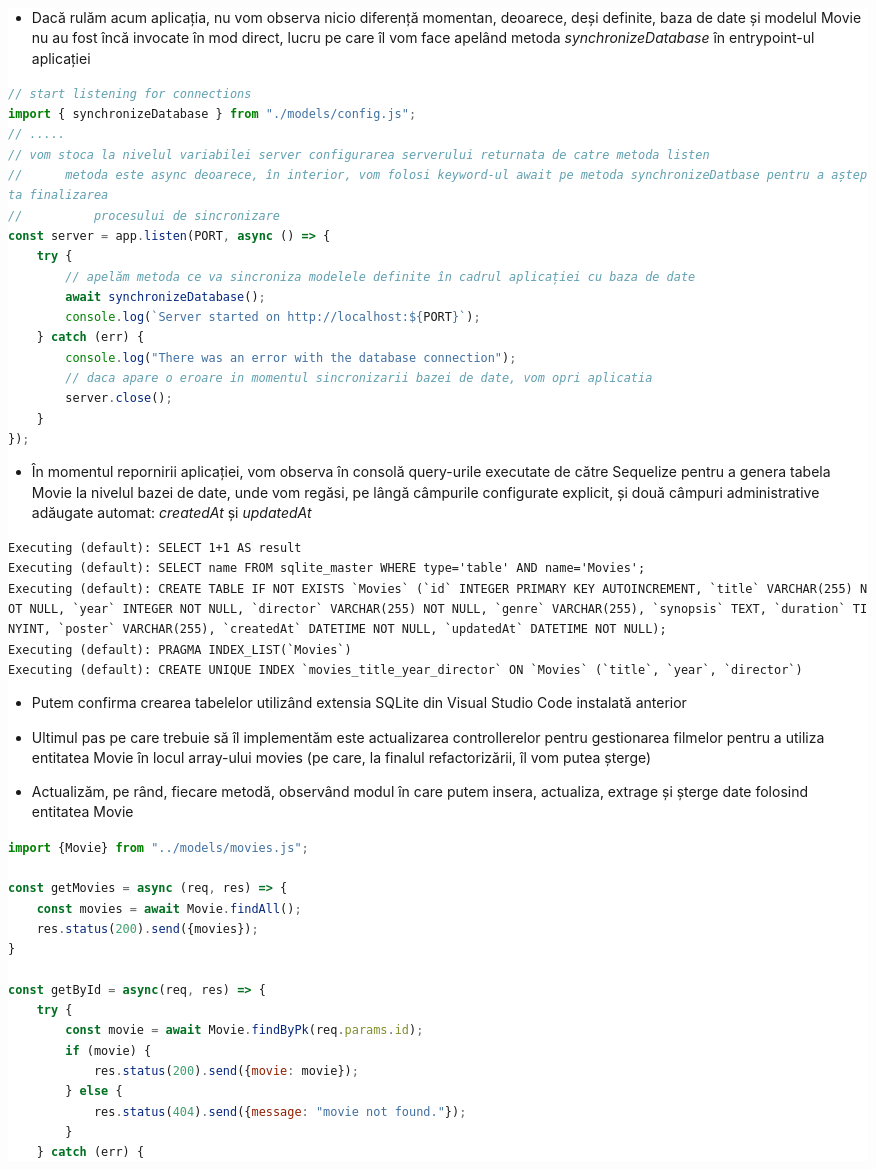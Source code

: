 
- Dacă rulăm acum aplicația, nu vom observa nicio diferență momentan, deoarece, deși definite, baza de date și modelul Movie nu au fost încă invocate în mod direct, lucru pe care îl vom face apelând metoda _synchronizeDatabase_ în entrypoint-ul aplicației

```js
// start listening for connections
import { synchronizeDatabase } from "./models/config.js";
// .....
// vom stoca la nivelul variabilei server configurarea serverului returnata de catre metoda listen
//      metoda este async deoarece, în interior, vom folosi keyword-ul await pe metoda synchronizeDatbase pentru a aștepta finalizarea
//          procesului de sincronizare
const server = app.listen(PORT, async () => {
	try {
		// apelăm metoda ce va sincroniza modelele definite în cadrul aplicației cu baza de date
		await synchronizeDatabase();
		console.log(`Server started on http://localhost:${PORT}`);
	} catch (err) {
		console.log("There was an error with the database connection");
		// daca apare o eroare in momentul sincronizarii bazei de date, vom opri aplicatia
		server.close();
	}
});
```

- În momentul repornirii aplicației, vom observa în consolă query-urile executate de către Sequelize pentru a genera tabela Movie la nivelul bazei de date, unde vom regăsi, pe lângă câmpurile configurate explicit, și două câmpuri administrative adăugate automat: _createdAt_ și _updatedAt_
```
Executing (default): SELECT 1+1 AS result
Executing (default): SELECT name FROM sqlite_master WHERE type='table' AND name='Movies';
Executing (default): CREATE TABLE IF NOT EXISTS `Movies` (`id` INTEGER PRIMARY KEY AUTOINCREMENT, `title` VARCHAR(255) NOT NULL, `year` INTEGER NOT NULL, `director` VARCHAR(255) NOT NULL, `genre` VARCHAR(255), `synopsis` TEXT, `duration` TINYINT, `poster` VARCHAR(255), `createdAt` DATETIME NOT NULL, `updatedAt` DATETIME NOT NULL);
Executing (default): PRAGMA INDEX_LIST(`Movies`)
Executing (default): CREATE UNIQUE INDEX `movies_title_year_director` ON `Movies` (`title`, `year`, `director`)
```

- Putem confirma crearea tabelelor utilizând extensia SQLite din Visual Studio Code instalată anterior

- Ultimul pas pe care trebuie să îl implementăm este actualizarea controllerelor pentru gestionarea filmelor pentru a utiliza entitatea Movie în locul array-ului movies (pe care, la finalul refactorizării, îl vom putea șterge)

- Actualizăm, pe rând, fiecare metodă, observând modul în care putem insera, actualiza, extrage și șterge date folosind entitatea Movie

```js
import {Movie} from "../models/movies.js";

const getMovies = async (req, res) => {
	const movies = await Movie.findAll();
	res.status(200).send({movies});
}

const getById = async(req, res) => {
	try {
		const movie = await Movie.findByPk(req.params.id);
		if (movie) {
			res.status(200).send({movie: movie});
		} else {
			res.status(404).send({message: "movie not found."});
		}
	} catch (err) {
```